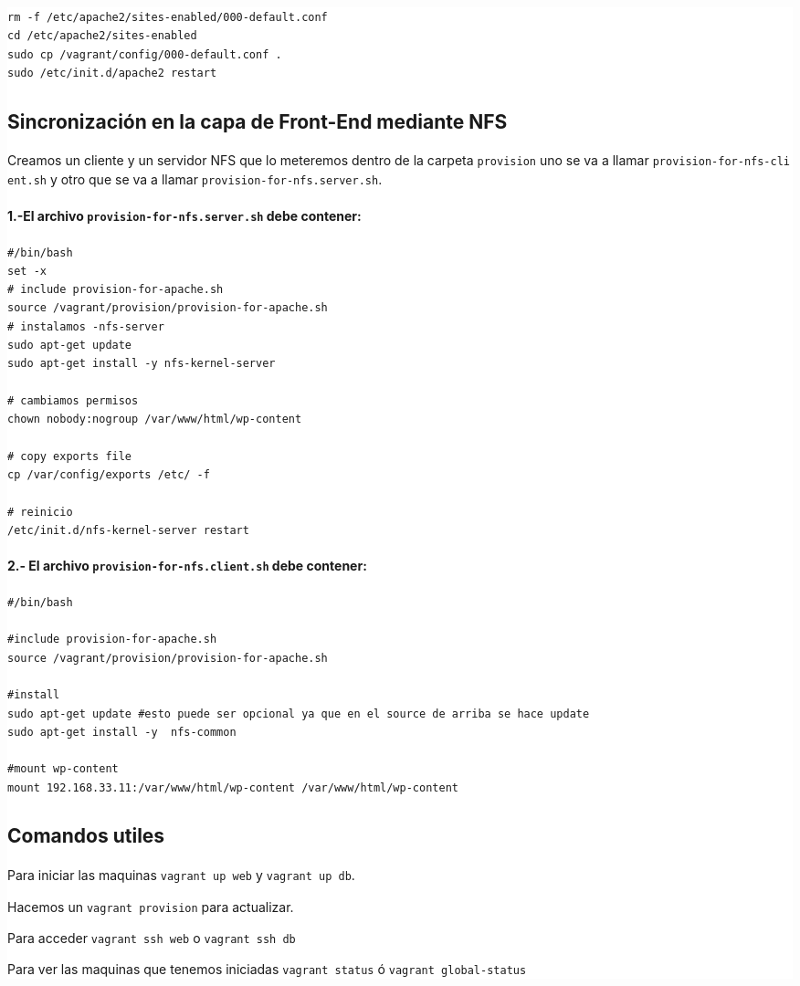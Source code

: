 ````
rm -f /etc/apache2/sites-enabled/000-default.conf
cd /etc/apache2/sites-enabled
sudo cp /vagrant/config/000-default.conf .
sudo /etc/init.d/apache2 restart
````


## Sincronización en la capa de Front-End mediante NFS
Creamos un cliente y un servidor NFS que lo meteremos dentro de la carpeta ``provision`` uno se va a llamar ``provision-for-nfs-client.sh`` y otro que se va a llamar ``provision-for-nfs.server.sh``.

#### 1.-El archivo  ``provision-for-nfs.server.sh`` debe contener:
````
#/bin/bash
set -x
# include provision-for-apache.sh
source /vagrant/provision/provision-for-apache.sh
# instalamos -nfs-server
sudo apt-get update
sudo apt-get install -y nfs-kernel-server

# cambiamos permisos
chown nobody:nogroup /var/www/html/wp-content

# copy exports file
cp /var/config/exports /etc/ -f 

# reinicio
/etc/init.d/nfs-kernel-server restart
````
#### 2.- El archivo  ``provision-for-nfs.client.sh`` debe contener:
````
#/bin/bash

#include provision-for-apache.sh
source /vagrant/provision/provision-for-apache.sh

#install 
sudo apt-get update #esto puede ser opcional ya que en el source de arriba se hace update
sudo apt-get install -y  nfs-common

#mount wp-content
mount 192.168.33.11:/var/www/html/wp-content /var/www/html/wp-content
````


## Comandos utiles 
Para iniciar las maquinas ``vagrant up web`` y ``vagrant up db``.

Hacemos un ``vagrant provision`` para actualizar.

Para acceder ``vagrant ssh web`` o ``vagrant ssh db``

Para ver las maquinas que tenemos iniciadas ``vagrant status`` ó ``vagrant global-status``







